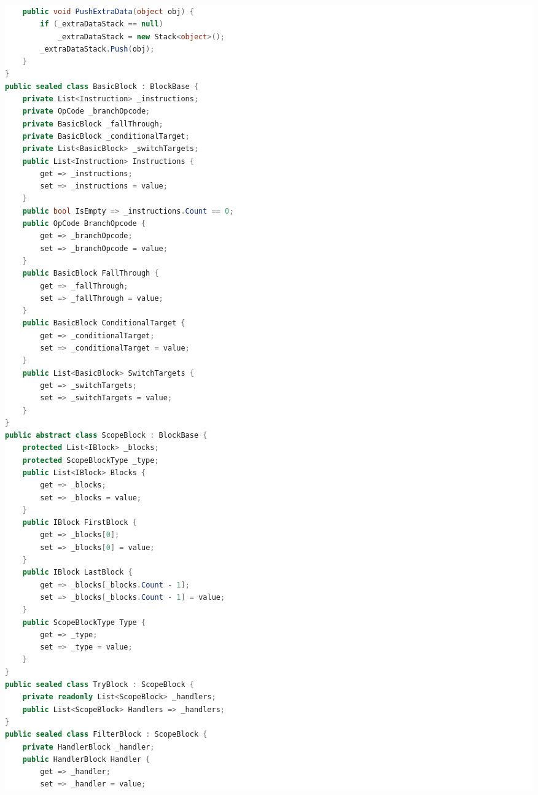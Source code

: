 ``` csharp
	public void PushExtraData(object obj) {
		if (_extraDataStack == null)
			_extraDataStack = new Stack<object>();
		_extraDataStack.Push(obj);
	}
}
public sealed class BasicBlock : BlockBase {
	private List<Instruction> _instructions;
	private OpCode _branchOpcode;
	private BasicBlock _fallThrough;
	private BasicBlock _conditionalTarget;
	private List<BasicBlock> _switchTargets;
	public List<Instruction> Instructions {
		get => _instructions;
		set => _instructions = value;
	}
	public bool IsEmpty => _instructions.Count == 0;
	public OpCode BranchOpcode {
		get => _branchOpcode;
		set => _branchOpcode = value;
	}
	public BasicBlock FallThrough {
		get => _fallThrough;
		set => _fallThrough = value;
	}
	public BasicBlock ConditionalTarget {
		get => _conditionalTarget;
		set => _conditionalTarget = value;
	}
	public List<BasicBlock> SwitchTargets {
		get => _switchTargets;
		set => _switchTargets = value;
	}
}
public abstract class ScopeBlock : BlockBase {
	protected List<IBlock> _blocks;
	protected ScopeBlockType _type;
	public List<IBlock> Blocks {
		get => _blocks;
		set => _blocks = value;
	}
	public IBlock FirstBlock {
		get => _blocks[0];
		set => _blocks[0] = value;
	}
	public IBlock LastBlock {
		get => _blocks[_blocks.Count - 1];
		set => _blocks[_blocks.Count - 1] = value;
	}
	public ScopeBlockType Type {
		get => _type;
		set => _type = value;
	}
}
public sealed class TryBlock : ScopeBlock {
	private readonly List<ScopeBlock> _handlers;
	public List<ScopeBlock> Handlers => _handlers;
}
public sealed class FilterBlock : ScopeBlock {
	private HandlerBlock _handler;
	public HandlerBlock Handler {
		get => _handler;
		set => _handler = value;
```